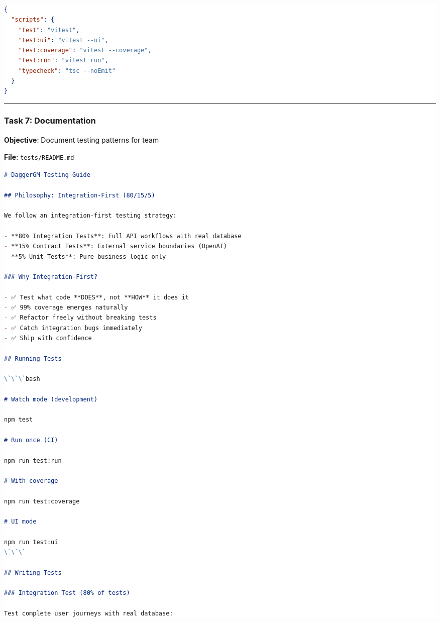 ```json
{
  "scripts": {
    "test": "vitest",
    "test:ui": "vitest --ui",
    "test:coverage": "vitest --coverage",
    "test:run": "vitest run",
    "typecheck": "tsc --noEmit"
  }
}
```

---

### **Task 7: Documentation**

**Objective**: Document testing patterns for team

**File**: `tests/README.md`

````markdown
# DaggerGM Testing Guide

## Philosophy: Integration-First (80/15/5)

We follow an integration-first testing strategy:

- **80% Integration Tests**: Full API workflows with real database
- **15% Contract Tests**: External service boundaries (OpenAI)
- **5% Unit Tests**: Pure business logic only

### Why Integration-First?

- ✅ Test what code **DOES**, not **HOW** it does it
- ✅ 99% coverage emerges naturally
- ✅ Refactor freely without breaking tests
- ✅ Catch integration bugs immediately
- ✅ Ship with confidence

## Running Tests

\`\`\`bash

# Watch mode (development)

npm test

# Run once (CI)

npm run test:run

# With coverage

npm run test:coverage

# UI mode

npm run test:ui
\`\`\`

## Writing Tests

### Integration Test (80% of tests)

Test complete user journeys with real database:
````